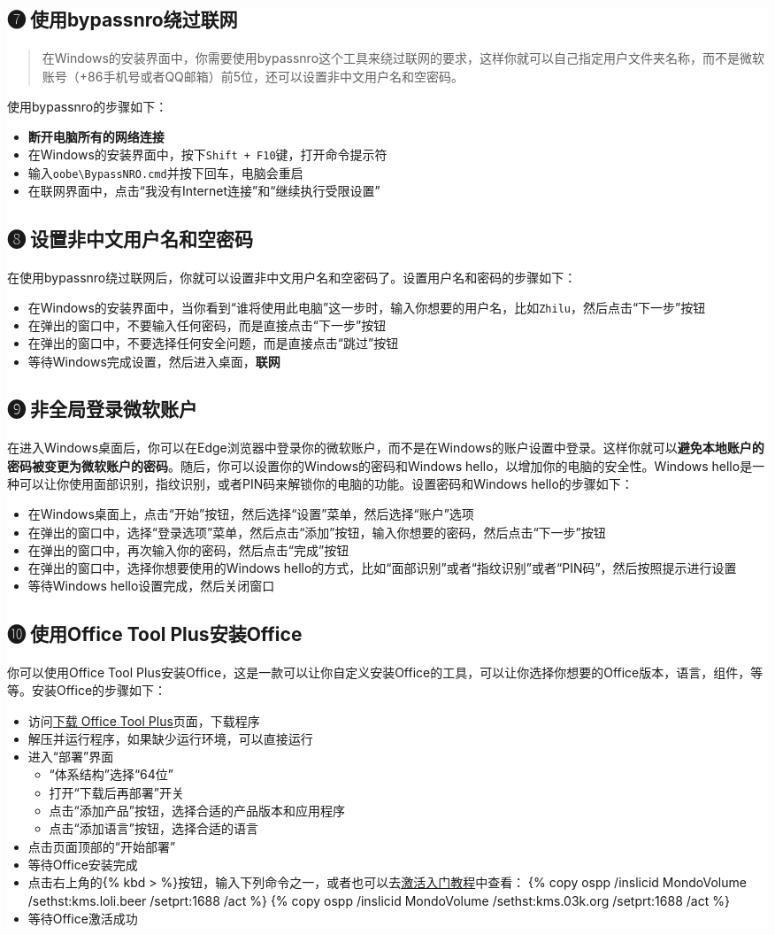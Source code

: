 ## ❼ 使用bypassnro绕过联网

> 在Windows的安装界面中，你需要使用bypassnro这个工具来绕过联网的要求，这样你就可以自己指定用户文件夹名称，而不是微软账号（+86手机号或者QQ邮箱）前5位，还可以设置非中文用户名和空密码。

使用bypassnro的步骤如下：

- **断开电脑所有的网络连接**
- 在Windows的安装界面中，按下`Shift + F10`键，打开命令提示符
- 输入`oobe\BypassNRO.cmd`并按下回车，电脑会重启
- 在联网界面中，点击“我没有Internet连接”和“继续执行受限设置”

## ❽ 设置非中文用户名和空密码

在使用bypassnro绕过联网后，你就可以设置非中文用户名和空密码了。设置用户名和密码的步骤如下：

- 在Windows的安装界面中，当你看到“谁将使用此电脑”这一步时，输入你想要的用户名，比如`Zhilu`，然后点击“下一步”按钮
- 在弹出的窗口中，不要输入任何密码，而是直接点击“下一步”按钮
- 在弹出的窗口中，不要选择任何安全问题，而是直接点击“跳过”按钮
- 等待Windows完成设置，然后进入桌面，**联网**

## ❾ 非全局登录微软账户

在进入Windows桌面后，你可以在Edge浏览器中登录你的微软账户，而不是在Windows的账户设置中登录。这样你就可以**避免本地账户的密码被变更为微软账户的密码**。随后，你可以设置你的Windows的密码和Windows hello，以增加你的电脑的安全性。Windows hello是一种可以让你使用面部识别，指纹识别，或者PIN码来解锁你的电脑的功能。设置密码和Windows hello的步骤如下：

- 在Windows桌面上，点击“开始”按钮，然后选择“设置”菜单，然后选择“账户”选项
- 在弹出的窗口中，选择“登录选项”菜单，然后点击“添加”按钮，输入你想要的密码，然后点击“下一步”按钮
- 在弹出的窗口中，再次输入你的密码，然后点击“完成”按钮
- 在弹出的窗口中，选择你想要使用的Windows hello的方式，比如“面部识别”或者“指纹识别”或者“PIN码”，然后按照提示进行设置
- 等待Windows hello设置完成，然后关闭窗口

## ❿ 使用Office Tool Plus安装Office

你可以使用Office Tool Plus安装Office，这是一款可以让你自定义安装Office的工具，可以让你选择你想要的Office版本，语言，组件，等等。安装Office的步骤如下：

- 访问[下载 Office Tool Plus](https://otp.landian.vip/zh-cn/download.html)页面，下载程序
- 解压并运行程序，如果缺少运行环境，可以直接运行
- 进入“部署”界面
  - “体系结构”选择“64位”
  - 打开“下载后再部署”开关
  - 点击“添加产品”按钮，选择合适的产品版本和应用程序
  - 点击“添加语言”按钮，选择合适的语言
- 点击页面顶部的“开始部署”
- 等待Office安装完成
- 点击右上角的{% kbd > %}按钮，输入下列命令之一，或者也可以去[激活入门教程](https://www.coolhub.top/archives/14#:~:text=%E8%87%AA%E5%8A%A8%E6%BF%80%E6%B4%BB%20Office)中查看：
  {% copy ospp /inslicid MondoVolume /sethst:kms.loli.beer /setprt:1688 /act %}
  {% copy ospp /inslicid MondoVolume /sethst:kms.03k.org /setprt:1688 /act %}
- 等待Office激活成功
